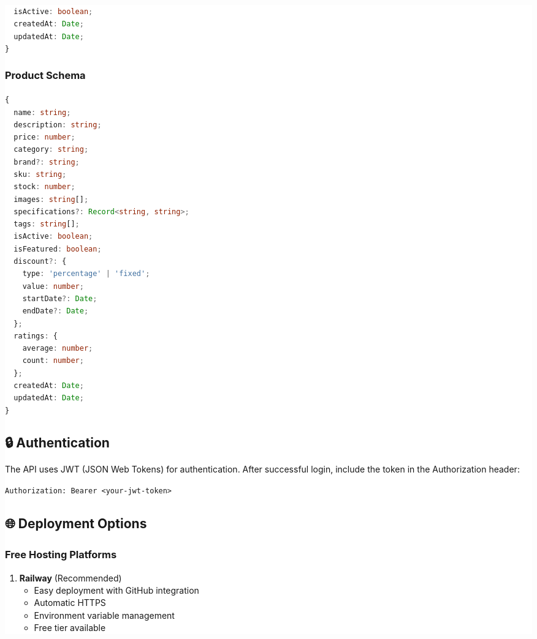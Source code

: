 ```typescript
  isActive: boolean;
  createdAt: Date;
  updatedAt: Date;
}
```

### Product Schema
```typescript
{
  name: string;
  description: string;
  price: number;
  category: string;
  brand?: string;
  sku: string;
  stock: number;
  images: string[];
  specifications?: Record<string, string>;
  tags: string[];
  isActive: boolean;
  isFeatured: boolean;
  discount?: {
    type: 'percentage' | 'fixed';
    value: number;
    startDate?: Date;
    endDate?: Date;
  };
  ratings: {
    average: number;
    count: number;
  };
  createdAt: Date;
  updatedAt: Date;
}
```

## 🔒 Authentication

The API uses JWT (JSON Web Tokens) for authentication. After successful login, include the token in the Authorization header:

```
Authorization: Bearer <your-jwt-token>
```

## 🌐 Deployment Options

### Free Hosting Platforms

1. **Railway** (Recommended)
   - Easy deployment with GitHub integration
   - Automatic HTTPS
   - Environment variable management
   - Free tier available
